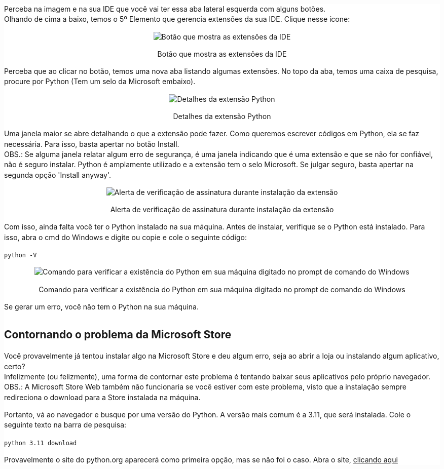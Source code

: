 Perceba na imagem e na sua IDE que você vai ter essa aba lateral esquerda com alguns botões.  
Olhando de cima a baixo, temos o 5º Elemento que gerencia extensões da sua IDE. Clique nesse ícone:
<div align='center'>
  <img src='https://github.com/user-attachments/assets/a6fa241c-300a-4e4b-a1da-ada048c543eb' alt='Botão que mostra as extensões da IDE' >
  <p align='center'>Botão que mostra as extensões da IDE</p>
</div>

Perceba que ao clicar no botão, temos uma nova aba listando algumas extensões. No topo da aba, temos uma caixa de pesquisa, procure por Python (Tem um selo da Microsoft embaixo).

<div align='center'>
  <img src='https://github.com/user-attachments/assets/3e85e653-2f92-4280-89e7-04cc61825b56' alt='Detalhes da extensão Python' >
  <p align='center'>Detalhes da extensão Python</p>
</div>

Uma janela maior se abre detalhando o que a extensão pode fazer. Como queremos escrever códigos em Python, ela se faz necessária. Para isso, basta apertar no botão Install.  
OBS.: Se alguma janela relatar algum erro de segurança, é uma janela indicando que é uma extensão e que se não for confiável, não é seguro instalar. Python é amplamente utilizado e a extensão tem o selo Microsoft. Se julgar seguro, basta apertar na segunda opção 'Install anyway'.

<div align='center'>
  <img src='https://github.com/user-attachments/assets/2d643041-25ec-4a91-82e8-b39996577302' alt='Alerta de verificação de assinatura durante instalação da extensão' >
  <p align='center'>Alerta de verificação de assinatura durante instalação da extensão</p>
</div>

Com isso, ainda falta você ter o Python instalado na sua máquina. Antes de instalar, verifique se o Python está instalado.
Para isso, abra o cmd do Windows e digite ou copie e cole o seguinte código:
```
python -V
```
<div align='center'>
  <img src='https://github.com/user-attachments/assets/d873231d-7d4c-4b99-bb06-0d15e80356d8' alt='Comando para verificar a existência do Python em sua máquina digitado no prompt de comando do Windows' >
  <p align='center'>Comando para verificar a existência do Python em sua máquina digitado no prompt de comando do Windows</p>
</div>

Se gerar um erro, você não tem o Python na sua máquina.

## Contornando o problema da Microsoft Store
Você provavelmente já tentou instalar algo na Microsoft Store e deu algum erro, seja ao abrir a loja ou instalando algum aplicativo, certo?  
Infelizmente (ou felizmente), uma forma de contornar este problema é tentando baixar seus aplicativos pelo próprio navegador.  
OBS.: A Microsoft Store Web também não funcionaria se você estiver com este problema, visto que a instalação sempre redireciona o download para a Store instalada na máquina.  

Portanto, vá ao navegador e busque por uma versão do Python. A versão mais comum é a 3.11, que será instalada.
Cole o seguinte texto na barra de pesquisa:
```
python 3.11 download
```
Provavelmente o site do python.org aparecerá como primeira opção, mas se não foi o caso. Abra o site, [clicando aqui](https://www.python.org/downloads/release/python-3110/)
